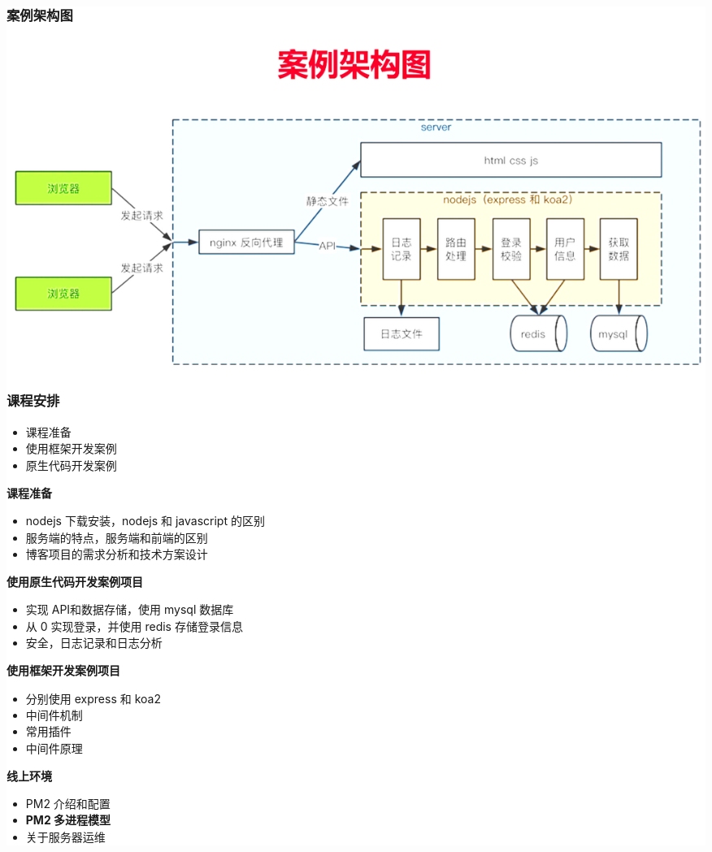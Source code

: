 ### 案例架构图

![1578096288680](../../img/1578096288680.png)

### 课程安排

- 课程准备
- 使用框架开发案例
- 原生代码开发案例

**课程准备**

- nodejs 下载安装，nodejs 和 javascript 的区别
- 服务端的特点，服务端和前端的区别
- 博客项目的需求分析和技术方案设计

**使用原生代码开发案例项目**

- 实现 API和数据存储，使用 mysql 数据库
- 从 0 实现登录，并使用 redis 存储登录信息
- 安全，日志记录和日志分析

**使用框架开发案例项目**

- 分别使用 express 和 koa2
- 中间件机制
- 常用插件
- 中间件原理

**线上环境**

- PM2 介绍和配置
- **PM2 多进程模型**
- 关于服务器运维
